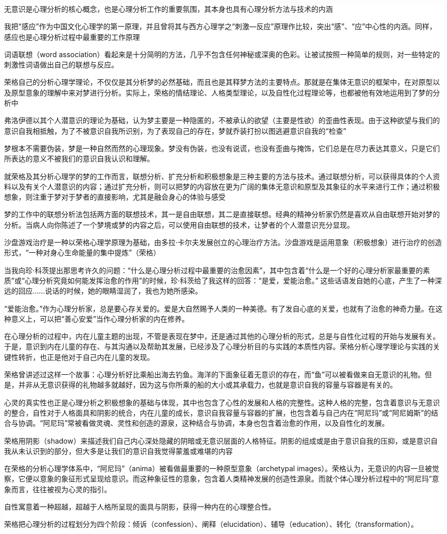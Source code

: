 无意识是心理分析的核心概念，也是心理分析工作的重要氛围，其本身也具有心理分析方法与技术的内涵

我把“感应”作为中国文化心理学的第一原理，并且曾将其与西方心理学之“刺激—反应”原理作比较，突出“感”、“应”中心性的内涵。同样，感应也是心理分析过程中最重要的工作原理

词语联想（word association）看起来是十分简明的方法，几乎不包含任何神秘或深奥的色彩。让被试按照一种简单的规则，对一些特定的刺激性词语做出自己的联想与反应。

荣格自己的分析心理学理论，不仅仅是其分析梦的必然基础，而且也是其释梦方法的主要特点。那就是在集体无意识的框架中，在对原型以及原型意象的理解中来对梦进行分析。实际上，荣格的情结理论、人格类型理论，以及自性化过程理论等，也都被他有效地运用到了梦的分析中

弗洛伊德以其个人潜意识的理论为基础，认为梦主要是一种隐匿的，不被承认的欲望（主要是性欲）的歪曲性表现。由于这种欲望与我们的意识自我相抵触，为了不被意识自我所识别，为了表现自己的存在，梦就乔装打扮以图逃避意识自我的“检查”

梦根本不需要伪装，梦是一种自然而然的心理现象。梦没有伪装，也没有说谎，也没有歪曲与掩饰，它们总是在尽力表达其意义，只是它们所表达的意义不被我们的意识自我认识和理解。

就荣格及其分析心理学的梦的工作而言，联想分析、扩充分析和积极想象是三种主要的方法与技术。通过联想分析，可以获得具体的个人资料以及有关个人潜意识的内容；通过扩充分析，则可以把梦的内容放在更为广阔的集体无意识和原型及其象征的水平来进行工作；通过积极想象，则注重于梦对于梦者的直接影响，尤其是融会身心的体验与感受

梦的工作中的联想分析法包括两方面的联想技术，其一是自由联想，其二是直接联想。经典的精神分析家仍然是喜欢从自由联想开始对梦的分析。当病人向你陈述了一个梦境或梦的内容之后，可以使用自由联想的技术，让梦者的个人潜意识充分显现。

沙盘游戏治疗是一种以荣格心理学原理为基础，由多拉·卡尔夫发展创立的心理治疗方法。沙盘游戏是运用意象（积极想象）进行治疗的创造形式，“一种对身心生命能量的集中提炼”（荣格）

当我向珍·科茨提出那思考许久的问题：“什么是心理分析过程中最重要的治愈因素”，其中包含着“什么是一个好的心理分析家最重要的素质”或“心理分析究竟如何能发挥治愈的作用”的时候，珍·科茨给了我这样的回答：“是爱，爱能治愈。” 这些话语发自她的心底，产生了一种深远的回应……说话的时候，她的眼睛湿润了，我也为她所感染。

“爱能治愈。”作为心理分析家，总是要心存关爱的。爱是大自然赐予人类的一种美德。有了发自心底的关爱，也就有了治愈的神奇力量。在这种意义上，可以把“善心安爱”当作心理分析家的内在修养。

在心理分析的过程中，内在儿童主题的出现，不管是表现在梦中，还是通过其他的心理分析的形式，总是与自性化过程的开始与发展有关。于是，意识到内在儿童的存在、与其沟通以及帮助其发展，已经涉及了心理分析目的与实践的本质性内容。荣格分析心理学理论与实践的关键性转折，也正是他对于自己内在儿童的发现。

荣格曾讲述过这样一个故事：心理分析好比乘船出海去钓鱼。海洋的下面象征着无意识的存在，而“鱼”可以被看做来自无意识的礼物。但是，并非从无意识获得的礼物越多就越好，因为这与你所乘的船的大小或其承载力，也就是意识自我的容量与容器是有关的。

心灵的真实性也正是心理分析之积极想象的基础与体现，其中也包含了心性的发展和人格的完整性。这种人格的完整，包含着意识与无意识的整合，自性对于人格面具和阴影的统合，内在儿童的成长，意识自我容量与容器的扩展，也包含着与自己内在“阿尼玛”或“阿尼姆斯”的结合与协调。“阿尼玛”常被看做灵魂、灵性和创造的源泉，这种结合与协调，本身也包含着治愈的作用，以及自性化的发展。

荣格用阴影（shadow）来描述我们自己内心深处隐藏的阴暗或无意识层面的人格特征。阴影的组成或是由于意识自我的压抑，或是意识自我从未认识到的部分，但大多是让我们的意识自我觉得蒙羞或难堪的内容

在荣格的分析心理学体系中，“阿尼玛”（anima）被看做最重要的一种原型意象（archetypal images）。荣格认为，无意识的内容一旦被觉察，它便以意象的象征形式呈现给意识。而这种象征性的意象，包含着人类精神发展的创造性源泉。而就个体心理分析过程中的“阿尼玛”意象而言，往往被视为心灵的指引。

自性寓意着一种超越，超越于人格所呈现的面具与阴影，获得一种内在的心理整合性。

荣格把心理分析的过程划分为四个阶段：倾诉（confession）、阐释（elucidation）、辅导（education）、转化（transformation）。
